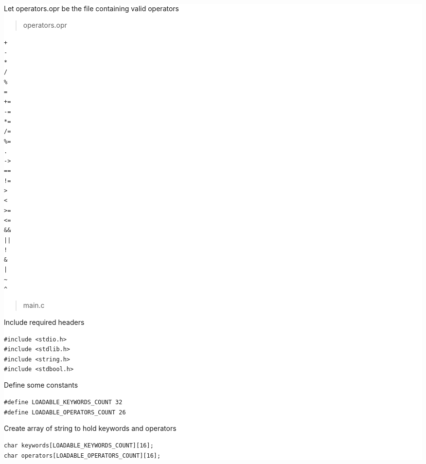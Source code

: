 ```
```

Let operators.opr be the file containing valid operators
> operators.opr
```
+
-
*
/
%
=
+=
-=
*=
/=
%=
.
->
==
!=
>
<
>=
<=
&&
||
!
&
|
~
^
```

> main.c

Include required headers
```
#include <stdio.h>
#include <stdlib.h>
#include <string.h>
#include <stdbool.h>
```

Define some constants
```
#define LOADABLE_KEYWORDS_COUNT 32
#define LOADABLE_OPERATORS_COUNT 26
```

Create array of string to hold keywords and operators
```
char keywords[LOADABLE_KEYWORDS_COUNT][16];
char operators[LOADABLE_OPERATORS_COUNT][16];
```

